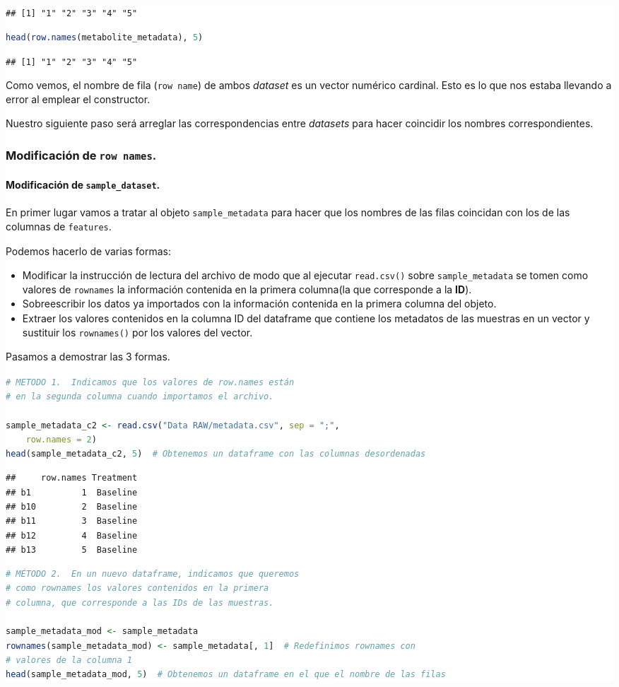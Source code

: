 ```
## [1] "1" "2" "3" "4" "5"
```

``` r
head(row.names(metabolite_metadata), 5)
```

```
## [1] "1" "2" "3" "4" "5"
```

Como vemos, el nombre de fila (`row name`) de ambos *dataset* es un vector numérico cardinal. Esto es lo que nos estaba llevando a error al emplear el constructor.

Nuestro siguiente paso será arreglar las correspondencias entre *datasets* para hacer coincidir los nombres correspondientes.

### Modificación de `row names`.

#### Modificación de `sample_dataset`.

En primer lugar vamos a tratar al objeto `sample_metadata` para hacer que los nombres de las filas coincidan con los de las columnas de `features`.

Podemos hacerlo de varias formas:

-   Modificar la instrucción de lectura del archivo de modo que al ejecutar `read.csv()` sobre `sample_metadata` se tomen como valores de `rownames` la información contenida en la primera columna(la que corresponde a la **ID**).
-   Sobreescribir los datos ya importados con la información contenida en la primera columna del objeto.
-   Extraer los valores contenidos en la columna ID del dataframe que contiene los metadatos de las muestras en un vector y sustituir los `rownames()` por los valores del vector.

Pasamos a demostrar las 3 formas.


``` r
# METODO 1.  Indicamos que los valores de row.names están
# en la segunda columna cuando importamos el archivo.

sample_metadata_c2 <- read.csv("Data RAW/metadata.csv", sep = ";",
    row.names = 2)
head(sample_metadata_c2, 5)  # Obtenemos un dataframe con las columnas desordenadas
```

```
##     row.names Treatment
## b1          1  Baseline
## b10         2  Baseline
## b11         3  Baseline
## b12         4  Baseline
## b13         5  Baseline
```

``` r
# MÉTODO 2.  En un nuevo dataframe, indicamos que queremos
# como rownames los valores contenidos en la primera
# columna, que corresponde a las IDs de las muestras.

sample_metadata_mod <- sample_metadata
rownames(sample_metadata_mod) <- sample_metadata[, 1]  # Redefinimos rownames con 
# valores de la columna 1
head(sample_metadata_mod, 5)  # Obtenemos un dataframe en el que el nombre de las filas
```
